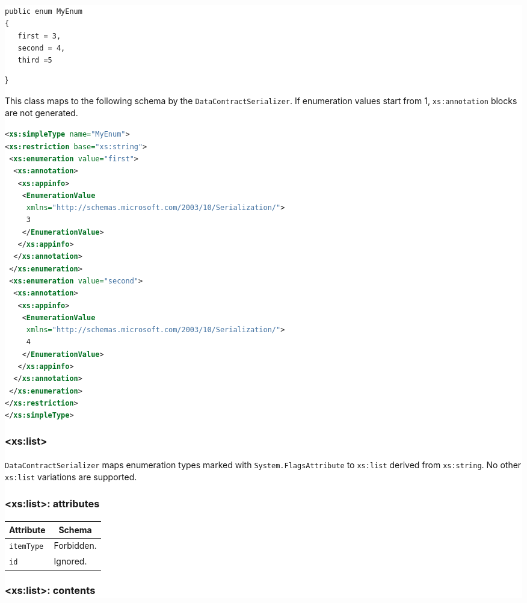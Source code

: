 ```  
public enum MyEnum  
{  
   first = 3,  
   second = 4,  
   third =5  
```  

 }  

 This class maps to the following schema by the `DataContractSerializer`. If enumeration values start from 1, `xs:annotation` blocks are not generated.  

```xml  
<xs:simpleType name="MyEnum">  
<xs:restriction base="xs:string">  
 <xs:enumeration value="first">  
  <xs:annotation>  
   <xs:appinfo>  
    <EnumerationValue   
     xmlns="http://schemas.microsoft.com/2003/10/Serialization/">  
     3  
    </EnumerationValue>  
   </xs:appinfo>  
  </xs:annotation>  
 </xs:enumeration>  
 <xs:enumeration value="second">  
  <xs:annotation>  
   <xs:appinfo>  
    <EnumerationValue   
     xmlns="http://schemas.microsoft.com/2003/10/Serialization/">  
     4  
    </EnumerationValue>  
   </xs:appinfo>  
  </xs:annotation>  
 </xs:enumeration>  
</xs:restriction>  
</xs:simpleType>  
```  

### \<xs:list>  
 `DataContractSerializer` maps enumeration types marked with `System.FlagsAttribute` to `xs:list` derived from `xs:string`. No other `xs:list` variations are supported.  

### \<xs:list>: attributes  

|Attribute|Schema|  
|---------------|------------|  
|`itemType`|Forbidden.|  
|`id`|Ignored.|  

### \<xs:list>: contents  
